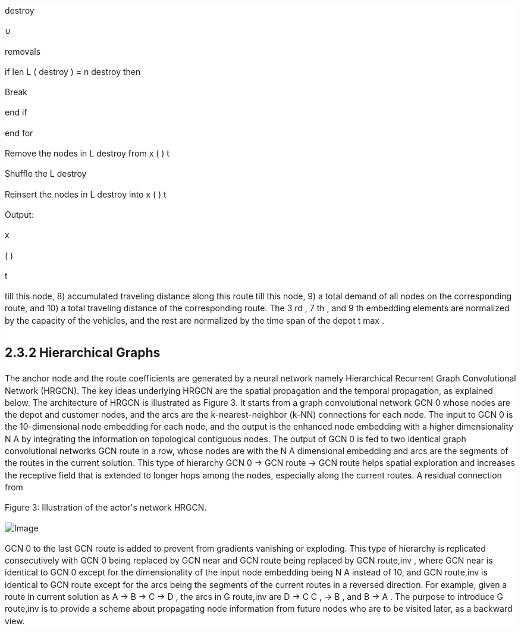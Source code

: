 destroy

∪

removals

if len L ( destroy ) = n destroy then

Break

end if

end for

Remove the nodes in L destroy from x ( ) t

Shuffle the L destroy

Reinsert the nodes in L destroy into x ( ) t

Output:

x

( )

t

till this node, 8) accumulated traveling distance along this route till this node, 9) a total demand of all nodes on the corresponding route, and 10) a total traveling distance of the corresponding route. The 3 rd , 7 th , and 9 th embedding elements are normalized by the capacity of the vehicles, and the rest are normalized by the time span of the depot t max .

## 2.3.2 Hierarchical Graphs

The anchor node and the route coefficients are generated by a neural network namely Hierarchical Recurrent Graph Convolutional Network (HRGCN). The key ideas underlying HRGCN are the spatial propagation and the temporal propagation, as explained below. The architecture of HRGCN is illustrated as Figure 3. It starts from a graph convolutional network GCN 0 whose nodes are the depot and customer nodes, and the arcs are the k-nearest-neighbor (k-NN) connections for each node. The input to GCN 0 is the 10-dimensional node embedding for each node, and the output is the enhanced node embedding with a higher dimensionality N A by integrating the information on topological contiguous nodes. The output of GCN 0 is fed to two identical graph convolutional networks GCN route in a row, whose nodes are with the N A dimensional embedding and arcs are the segments of the routes in the current solution. This type of hierarchy GCN 0 → GCN route → GCN route helps spatial exploration and increases the receptive field that is extended to longer hops among the nodes, especially along the current routes. A residual connection from

Figure 3: Illustration of the actor's network HRGCN.

![Image](image_000002_d7f812b191ad8e0570c48044dc9b971482e71c57713d7a74d490594bb4c52f5a.png)

GCN 0 to the last GCN route is added to prevent from gradients vanishing or exploding. This type of hierarchy is replicated consecutively with GCN 0 being replaced by GCN near and GCN route being replaced by GCN route,inv , where GCN near is identical to GCN 0 except for the dimensionality of the input node embedding being N A instead of 10, and GCN route,inv is identical to GCN route except for the arcs being the segments of the current routes in a reversed direction. For example, given a route in current solution as A → B → C → D , the arcs in G route,inv are D → C C , → B , and B → A . The purpose to introduce G route,inv is to provide a scheme about propagating node information from future nodes who are to be visited later, as a backward view.
